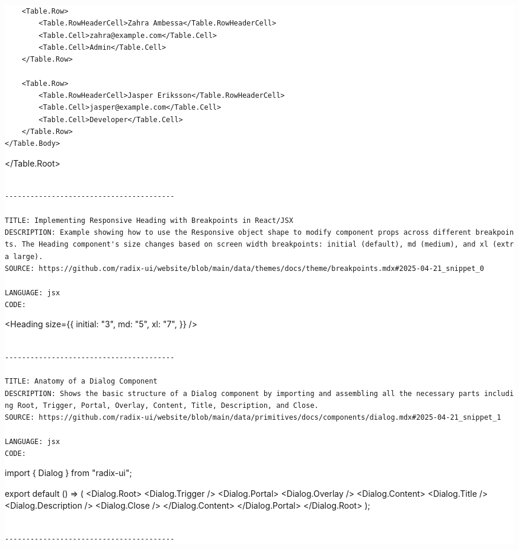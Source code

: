 		<Table.Row>
			<Table.RowHeaderCell>Zahra Ambessa</Table.RowHeaderCell>
			<Table.Cell>zahra@example.com</Table.Cell>
			<Table.Cell>Admin</Table.Cell>
		</Table.Row>

		<Table.Row>
			<Table.RowHeaderCell>Jasper Eriksson</Table.RowHeaderCell>
			<Table.Cell>jasper@example.com</Table.Cell>
			<Table.Cell>Developer</Table.Cell>
		</Table.Row>
	</Table.Body>
</Table.Root>
```

----------------------------------------

TITLE: Implementing Responsive Heading with Breakpoints in React/JSX
DESCRIPTION: Example showing how to use the Responsive object shape to modify component props across different breakpoints. The Heading component's size changes based on screen width breakpoints: initial (default), md (medium), and xl (extra large).
SOURCE: https://github.com/radix-ui/website/blob/main/data/themes/docs/theme/breakpoints.mdx#2025-04-21_snippet_0

LANGUAGE: jsx
CODE:
```
<Heading
	size={{
		initial: "3",
		md: "5",
		xl: "7",
	}}
/>
```

----------------------------------------

TITLE: Anatomy of a Dialog Component
DESCRIPTION: Shows the basic structure of a Dialog component by importing and assembling all the necessary parts including Root, Trigger, Portal, Overlay, Content, Title, Description, and Close.
SOURCE: https://github.com/radix-ui/website/blob/main/data/primitives/docs/components/dialog.mdx#2025-04-21_snippet_1

LANGUAGE: jsx
CODE:
```
import { Dialog } from "radix-ui";

export default () => (
	<Dialog.Root>
		<Dialog.Trigger />
		<Dialog.Portal>
			<Dialog.Overlay />
			<Dialog.Content>
				<Dialog.Title />
				<Dialog.Description />
				<Dialog.Close />
			</Dialog.Content>
		</Dialog.Portal>
	</Dialog.Root>
);
```

----------------------------------------
```